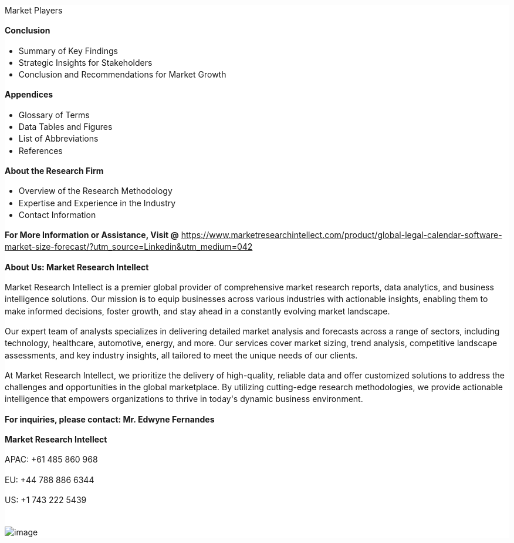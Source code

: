 Market Players</li></ul><p><strong>Conclusion</strong></p><ul><li>Summary of Key Findings</li><li>Strategic Insights for Stakeholders</li><li>Conclusion and Recommendations for Market Growth</li></ul><p><strong>Appendices</strong></p><ul><li>Glossary of Terms</li><li>Data Tables and Figures</li><li>List of Abbreviations</li><li>References</li></ul><p><strong>About the Research Firm</strong></p><ul><li>Overview of the Research Methodology</li><li>Expertise and Experience in the Industry</li><li>Contact Information</li></ul></div><div class="article-main__content" data-test-id="publishing-text-block"><p><span class="font-[700]"><strong>For More Information or Assistance, Visit @</strong>&nbsp;<a href="https://www.marketresearchintellect.com/product/global-legal-calendar-software-market-size-forecast/?utm_source=Linkedin&utm_medium=042">https://www.marketresearchintellect.com/product/global-legal-calendar-software-market-size-forecast/?utm_source=Linkedin&utm_medium=042</a></span></p><p><strong>About Us: Market Research Intellect</strong></p><p>Market Research Intellect is a premier global provider of comprehensive market research reports, data analytics, and business intelligence solutions. Our mission is to equip businesses across various industries with actionable insights, enabling them to make informed decisions, foster growth, and stay ahead in a constantly evolving market landscape.</p><p>Our expert team of analysts specializes in delivering detailed market analysis and forecasts across a range of sectors, including technology, healthcare, automotive, energy, and more. Our services cover market sizing, trend analysis, competitive landscape assessments, and key industry insights, all tailored to meet the unique needs of our clients.</p><p>At Market Research Intellect, we prioritize the delivery of high-quality, reliable data and offer customized solutions to address the challenges and opportunities in the global marketplace. By utilizing cutting-edge research methodologies, we provide actionable intelligence that empowers organizations to thrive in today's dynamic business environment.</p><p><strong>For inquiries, please contact: Mr. Edwyne Fernandes</strong></p><p><strong>Market Research Intellect</strong></p><p>APAC: +61 485 860 968</p><p>EU: +44 788 886 6344</p><p>US: +1 743 222 5439</p></div><div class="article-main__content" data-test-id="publishing-text-block">&nbsp;</div>
![image](https://github.com/user-attachments/assets/dc03ea57-fa07-4100-a887-e92089a7b7a6)
